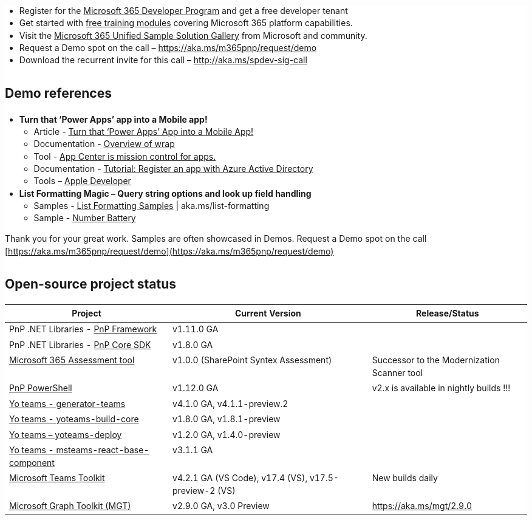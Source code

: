 * Register for the [Microsoft 365 Developer Program](https://aka.ms/m365/devprogram) and get a free developer tenant
* Get started with [free training modules](https://aka.ms/m365/dev/learn) covering Microsoft 365 platform capabilities.
* Visit the [Microsoft 365 Unified Sample Solution Gallery](https://adoption.microsoft.com/sample-solution-gallery) from Microsoft and community.
* Request a Demo spot on the call – <https://aka.ms/m365pnp/request/demo>
* Download the recurrent invite for this call – <http://aka.ms/spdev-sig-call>

## Demo references

* **Turn that ‘Power Apps’ app into a Mobile app!**
    * Article - [Turn that ‘Power Apps’ App into a Mobile App!](https://www.ais.com/turn-that-power-apps-app-into-a-mobile-app/)
    * Documentation - [Overview of wrap](https://learn.microsoft.com/power-apps/maker/common/wrap/overview)
    * Tool - [App Center is mission control for apps.](https://appcenter.ms/apps)
    * Documentation - [Tutorial: Register an app with Azure Active Directory](https://learn.microsoft.com/power-apps/developer/data-platform/walkthrough-register-app-azure-active-directory)
    * Tools – [Apple Developer](https://developer.apple.com/)
* **List Formatting Magic – Query string options and look up field handling**
    * Samples - [List Formatting Samples](https://pnp.github.io/List-Formatting/) \| aka.ms/list-formatting
    * Sample - [Number Battery](https://github.com/pnp/List-Formatting/tree/master/column-samples/number-battery)

Thank you for your great work. Samples are often showcased in Demos. Request a Demo spot on the call [https://aka.ms/m365pnp/request/demo](https://aka.ms/m365pnp/request/demo)

## Open-source project status

**Project**|**Current Version**|**Release/Status**
---|---|---
PnP .NET Libraries - [PnP Framework](https://github.com/pnp/pnpframework)|v1.11.0 GA| 
PnP .NET Libraries - [PnP Core SDK](https://github.com/pnp/pnpcore/tree/dev)|v1.8.0 GA|
[Microsoft 365 Assessment tool](https://docs.microsoft.com/assessments/)|v1.0.0 (SharePoint Syntex Assessment)|Successor to the Modernization Scanner tool                                     
[PnP PowerShell](https://github.com/pnp/PnP-PowerShell)|v1.12.0 GA|v2.x is available in nightly builds !!!
[Yo teams - generator-teams](https://github.com/pnp/generator-teams/tree/master/packages/generator-teams)|v4.1.0 GA, v4.1.1-preview.2|
[Yo teams - yoteams-build-core](https://github.com/pnp/generator-teams/tree/master/packages/yoteams-build-core)|v1.8.0 GA, v1.8.1-preview
[Yo teams – yoteams-deploy](https://github.com/pnp/generator-teams/tree/master/packages/yoteams-deploy)|v1.2.0 GA, v1.4.0-preview
[Yo teams - msteams-react-base-component](https://github.com/wictorwilen/msteams-react-base-component)|v3.1.1 GA
[Microsoft Teams Toolkit](https://github.com/OfficeDev/TeamsFx)|v4.2.1 GA (VS Code), v17.4 (VS), v17.5-preview-2 (VS)|New builds daily                          
[Microsoft Graph Toolkit (MGT)](https://github.com/microsoftgraph/microsoft-graph-toolkit)|v2.9.0 GA, v3.0 Preview|<https://aka.ms/mgt/2.9.0> 
